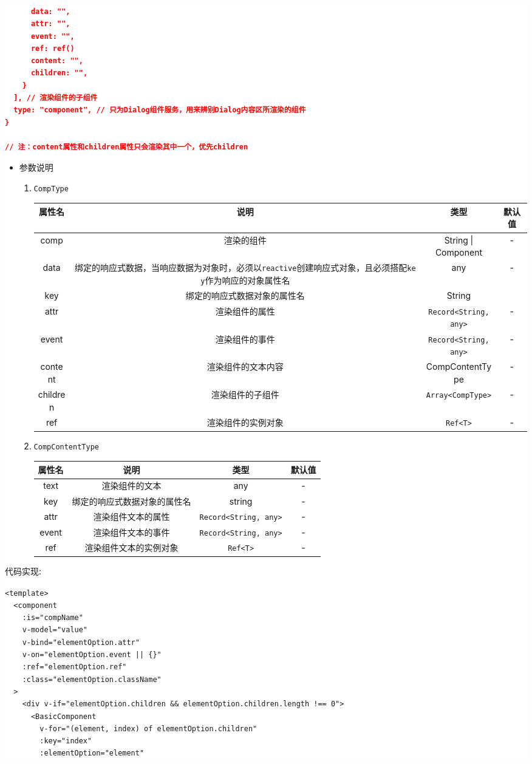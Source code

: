   ```json
        data: "",
        attr: "",
        event: "",
        ref: ref()
        content: "",
        children: "",
      }
    ], // 渲染组件的子组件
    type: "component", // 只为Dialog组件服务，用来辨别Dialog内容区所渲染的组件
  }
  
  // 注：content属性和children属性只会渲染其中一个，优先children
  ```

- 参数说明

  1. `CompType`

     |  属性名  |                             说明                             |         类型          | 默认值 |
     | :------: | :----------------------------------------------------------: | :-------------------: | :----: |
     |   comp   |                          渲染的组件                          |  String \| Component  |   -    |
     |   data   | 绑定的响应式数据，当响应数据为对象时，必须以`reactive`创建响应式对象，且必须搭配`key`作为响应的对象属性名 |          any          |   -    |
     |   key    |                 绑定的响应式数据对象的属性名                 |        String         |        |
     |   attr   |                        渲染组件的属性                        | `Record<String, any>` |   -    |
     |  event   |                        渲染组件的事件                        | `Record<String, any>` |   -    |
     | content  |                      渲染组件的文本内容                      |    CompContentType    |   -    |
     | children |                       渲染组件的子组件                       |   `Array<CompType>`   |   -    |
     |   ref    |                      渲染组件的实例对象                      |       `Ref<T>`        |   -    |
  
  2. `CompContentType`
  
     | 属性名 |             说明             |         类型          | 默认值 |
     | :----: | :--------------------------: | :-------------------: | :----: |
     |  text  |        渲染组件的文本        |          any          |   -    |
     |  key   | 绑定的响应式数据对象的属性名 |        string         |   -    |
     |  attr  |      渲染组件文本的属性      | `Record<String, any>` |   -    |
     | event  |      渲染组件文本的事件      | `Record<String, any>` |   -    |
     |  ref   |    渲染组件文本的实例对象    |       `Ref<T>`        |   -    |



代码实现:

```vue
<template>
  <component
    :is="compName"
    v-model="value"
    v-bind="elementOption.attr"
    v-on="elementOption.event || {}"
    :ref="elementOption.ref"
    :class="elementOption.className"
  >
    <div v-if="elementOption.children && elementOption.children.length !== 0">
      <BasicComponent
        v-for="(element, index) of elementOption.children"
        :key="index"
        :elementOption="element"
```